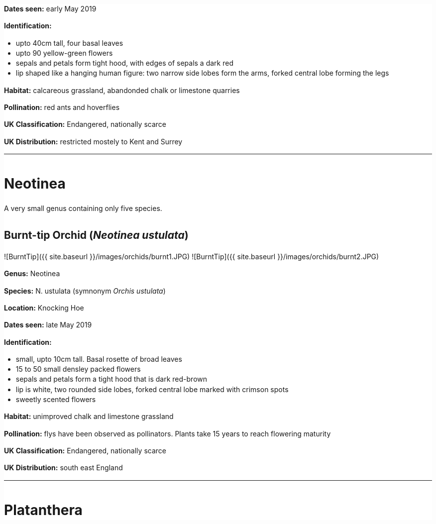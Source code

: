 **Dates seen:** early May 2019

**Identification:**

* upto 40cm tall, four basal leaves
* upto 90 yellow-green flowers
* sepals and petals form tight hood, with edges of sepals a dark red
* lip shaped like a hanging human figure: two narrow side lobes form the arms, forked central lobe forming the legs

**Habitat:** calcareous grassland, abandonded chalk or limestone quarries

**Pollination:** red ants and hoverflies

**UK Classification:** Endangered, nationally scarce

**UK Distribution:** restricted mostely to Kent and Surrey

-------------

# Neotinea

A very small genus containing only five species.

## **Burnt-tip Orchid** (*Neotinea ustulata*)

![BurntTip]({{ site.baseurl }}/images/orchids/burnt1.JPG)
![BurntTip]({{ site.baseurl }}/images/orchids/burnt2.JPG)

**Genus:** Neotinea

**Species:** N. ustulata (symnonym  *Orchis ustulata*)

**Location:** Knocking Hoe

**Dates seen:** late May 2019

**Identification:**

* small, upto 10cm tall. Basal rosette of broad leaves
* 15 to 50 small densley packed flowers
* sepals and petals form a tight hood that is dark red-brown
* lip is white, two rounded side lobes, forked central lobe marked with crimson spots
* sweetly scented flowers

**Habitat:** unimproved chalk and limestone grassland

**Pollination:** flys have been observed as pollinators. Plants take 15 years to reach flowering maturity

**UK Classification:** Endangered, nationally scarce

**UK Distribution:** south east England

------------

# Platanthera
